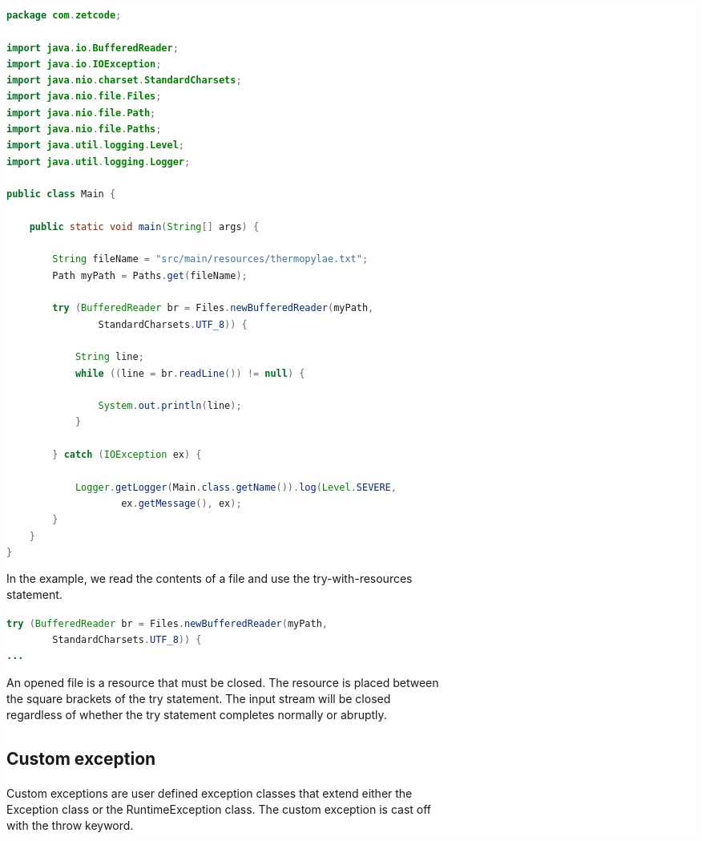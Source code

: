 ```java
package com.zetcode;

import java.io.BufferedReader;
import java.io.IOException;
import java.nio.charset.StandardCharsets;
import java.nio.file.Files;
import java.nio.file.Path;
import java.nio.file.Paths;
import java.util.logging.Level;
import java.util.logging.Logger;

public class Main {

    public static void main(String[] args) {

        String fileName = "src/main/resources/thermopylae.txt";
        Path myPath = Paths.get(fileName);

        try (BufferedReader br = Files.newBufferedReader(myPath,
                StandardCharsets.UTF_8)) {

            String line;
            while ((line = br.readLine()) != null) {

                System.out.println(line);
            }

        } catch (IOException ex) {

            Logger.getLogger(Main.class.getName()).log(Level.SEVERE,
                    ex.getMessage(), ex);
        }
    }
}
```

In the example, we read the contents of a file and use the try-with-resources  
statement.  

```java
try (BufferedReader br = Files.newBufferedReader(myPath,
        StandardCharsets.UTF_8)) {
...
```

An opened file is a resource that must be closed. The resource is placed between  
the square brackets of the try statement. The input stream will be closed  
regardless of whether the try statement completes normally or abruptly.  

## Custom exception

Custom exceptions are user defined exception classes that extend either the  
Exception class or the RuntimeException class. The custom exception is cast off  
with the throw keyword.  
